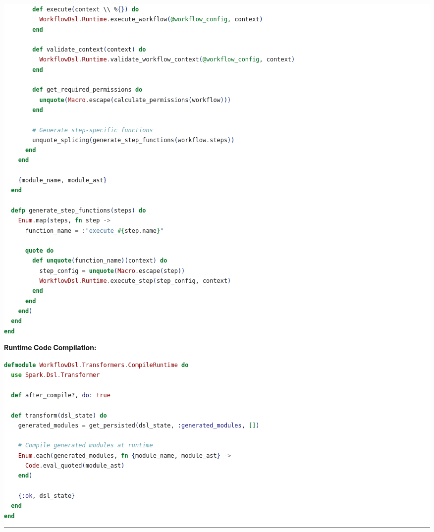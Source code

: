 ```elixir
        def execute(context \\ %{}) do
          WorkflowDsl.Runtime.execute_workflow(@workflow_config, context)
        end
        
        def validate_context(context) do
          WorkflowDsl.Runtime.validate_workflow_context(@workflow_config, context)
        end
        
        def get_required_permissions do
          unquote(Macro.escape(calculate_permissions(workflow)))
        end
        
        # Generate step-specific functions
        unquote_splicing(generate_step_functions(workflow.steps))
      end
    end
    
    {module_name, module_ast}
  end
  
  defp generate_step_functions(steps) do
    Enum.map(steps, fn step ->
      function_name = :"execute_#{step.name}"
      
      quote do
        def unquote(function_name)(context) do
          step_config = unquote(Macro.escape(step))
          WorkflowDsl.Runtime.execute_step(step_config, context)
        end
      end
    end)
  end
end
```

**Runtime Code Compilation:**
```elixir
defmodule WorkflowDsl.Transformers.CompileRuntime do
  use Spark.Dsl.Transformer
  
  def after_compile?, do: true
  
  def transform(dsl_state) do
    generated_modules = get_persisted(dsl_state, :generated_modules, [])
    
    # Compile generated modules at runtime
    Enum.each(generated_modules, fn {module_name, module_ast} ->
      Code.eval_quoted(module_ast)
    end)
    
    {:ok, dsl_state}
  end
end
```

---